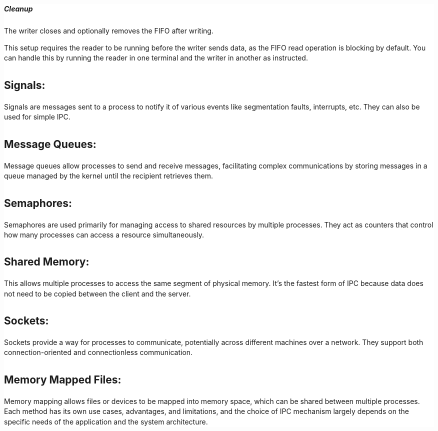 ##### Cleanup

The writer closes and optionally removes the FIFO after writing.

This setup requires the reader to be running before the writer sends data, as the FIFO read operation is blocking by default. You can handle this by running the reader in one terminal and the writer in another as instructed.

## Signals:

Signals are messages sent to a process to notify it of various events like segmentation faults, interrupts, etc. They can also be used for simple IPC.

## Message Queues:

Message queues allow processes to send and receive messages, facilitating complex communications by storing messages in a queue managed by the kernel until the recipient retrieves them.

## Semaphores:

Semaphores are used primarily for managing access to shared resources by multiple processes. They act as counters that control how many processes can access a resource simultaneously.

## Shared Memory:

This allows multiple processes to access the same segment of physical memory. It’s the fastest form of IPC because data does not need to be copied between the client and the server.

## Sockets:

Sockets provide a way for processes to communicate, potentially across different machines over a network. They support both connection-oriented and connectionless communication.

## Memory Mapped Files:

Memory mapping allows files or devices to be mapped into memory space, which can be shared between multiple processes.
Each method has its own use cases, advantages, and limitations, and the choice of IPC mechanism largely depends on the specific needs of the application and the system architecture.